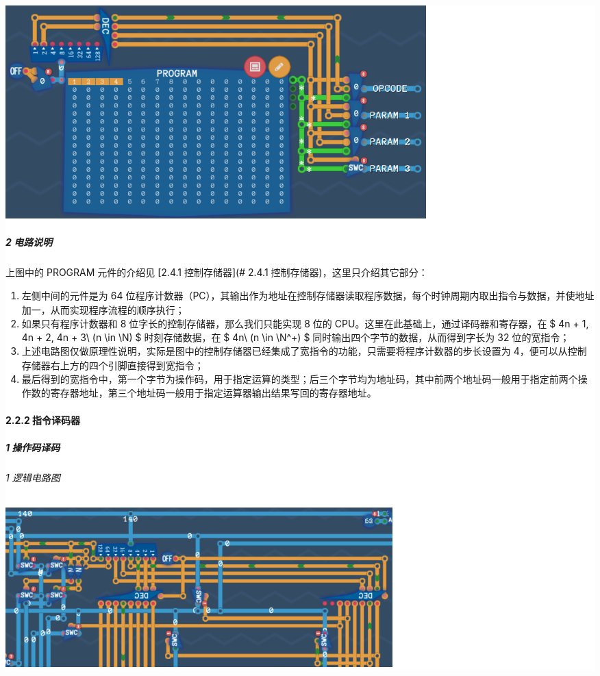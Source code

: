 <img src="image/2.2.1 宽指令程序.png" alt="2.2.1 宽指令程序" style="zoom:60%;" />

<h5>2  电路说明</h5>

上图中的 PROGRAM 元件的介绍见 [2.4.1  控制存储器](# 2.4.1  控制存储器)，这里只介绍其它部分：

1. 左侧中间的元件是为 64 位程序计数器（PC），其输出作为地址在控制存储器读取程序数据，每个时钟周期内取出指令与数据，并使地址加一，从而实现程序流程的顺序执行；
2. 如果只有程序计数器和 8 位字长的控制存储器，那么我们只能实现 8 位的 CPU。这里在此基础上，通过译码器和寄存器，在 $ 4n + 1, 4n + 2, 4n + 3\ (n \in \N) $ 时刻存储数据，在 $ 4n\ (n \in \N^+) $ 同时输出四个字节的数据，从而得到字长为 32 位的宽指令；
3. 上述电路图仅做原理性说明，实际是图中的控制存储器已经集成了宽指令的功能，只需要将程序计数器的步长设置为 4，便可以从控制存储器右上方的四个引脚直接得到宽指令；
4. 最后得到的宽指令中，第一个字节为操作码，用于指定运算的类型；后三个字节均为地址码，其中前两个地址码一般用于指定前两个操作数的寄存器地址，第三个地址码一般用于指定运算器输出结果写回的寄存器地址。



#### 2.2.2  指令译码器

<h5>1  操作码译码</h5>

<h6>1  逻辑电路图</h6>

<img src="image/2.2.2 指令译码器-操作码.png" alt="2.2.2 指令译码器-操作码" style="zoom:60%;" />
